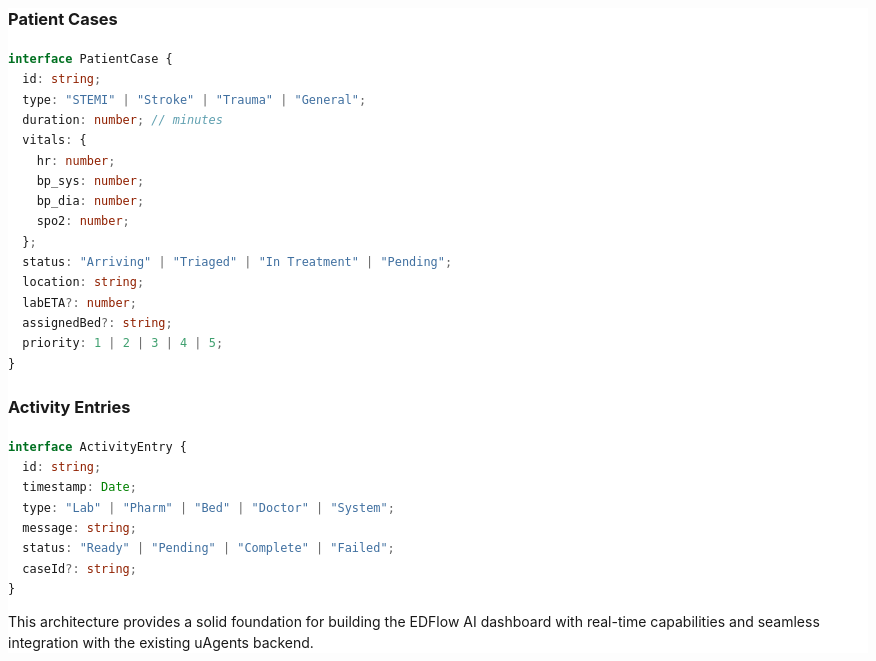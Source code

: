 ### Patient Cases

```typescript
interface PatientCase {
  id: string;
  type: "STEMI" | "Stroke" | "Trauma" | "General";
  duration: number; // minutes
  vitals: {
    hr: number;
    bp_sys: number;
    bp_dia: number;
    spo2: number;
  };
  status: "Arriving" | "Triaged" | "In Treatment" | "Pending";
  location: string;
  labETA?: number;
  assignedBed?: string;
  priority: 1 | 2 | 3 | 4 | 5;
}
```

### Activity Entries

```typescript
interface ActivityEntry {
  id: string;
  timestamp: Date;
  type: "Lab" | "Pharm" | "Bed" | "Doctor" | "System";
  message: string;
  status: "Ready" | "Pending" | "Complete" | "Failed";
  caseId?: string;
}
```

This architecture provides a solid foundation for building the EDFlow AI dashboard with real-time capabilities and seamless integration with the existing uAgents backend.
